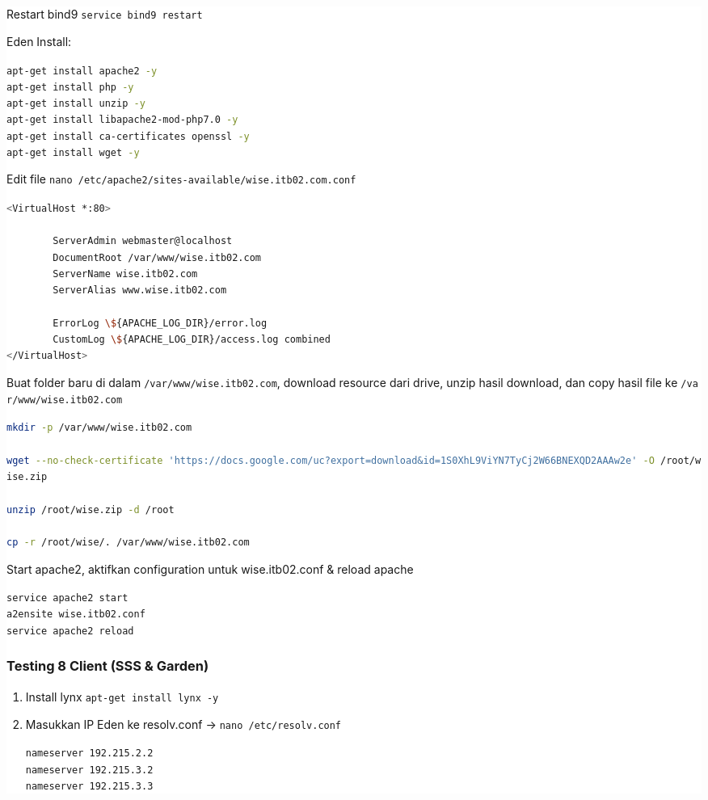 Restart bind9 `service bind9 restart`

Eden
Install:

```sh
apt-get install apache2 -y
apt-get install php -y
apt-get install unzip -y
apt-get install libapache2-mod-php7.0 -y
apt-get install ca-certificates openssl -y
apt-get install wget -y
```

Edit file `nano /etc/apache2/sites-available/wise.itb02.com.conf`

```sh
<VirtualHost *:80>

        ServerAdmin webmaster@localhost
        DocumentRoot /var/www/wise.itb02.com
        ServerName wise.itb02.com
        ServerAlias www.wise.itb02.com

        ErrorLog \${APACHE_LOG_DIR}/error.log
        CustomLog \${APACHE_LOG_DIR}/access.log combined
</VirtualHost>
```

Buat folder baru di dalam `/var/www/wise.itb02.com`, download resource dari drive, unzip hasil download, dan copy hasil file ke `/var/www/wise.itb02.com`

```sh
mkdir -p /var/www/wise.itb02.com

wget --no-check-certificate 'https://docs.google.com/uc?export=download&id=1S0XhL9ViYN7TyCj2W66BNEXQD2AAAw2e' -O /root/wise.zip

unzip /root/wise.zip -d /root

cp -r /root/wise/. /var/www/wise.itb02.com
```

Start apache2, aktifkan configuration untuk wise.itb02.conf & reload apache

```sh
service apache2 start
a2ensite wise.itb02.conf
service apache2 reload
```

### Testing 8 Client (SSS & Garden)

1. Install lynx `apt-get install lynx -y`
2. Masukkan IP Eden ke resolv.conf -> `nano /etc/resolv.conf`

    ```sh
    nameserver 192.215.2.2
    nameserver 192.215.3.2
    nameserver 192.215.3.3
    ```
